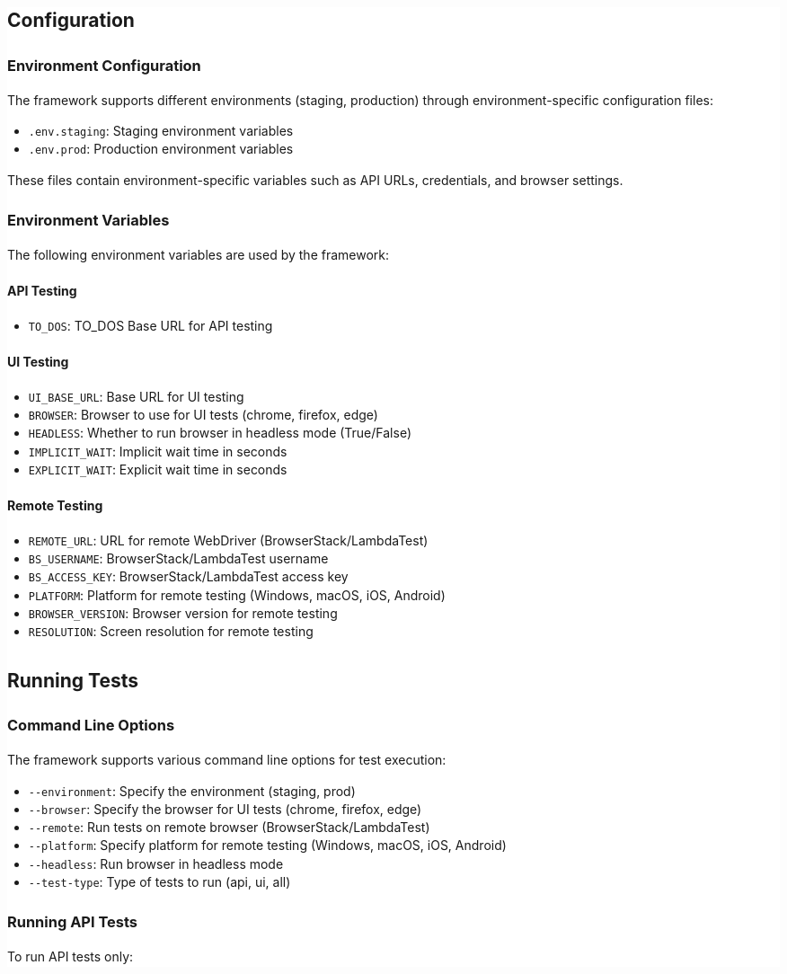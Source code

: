 ## Configuration

### Environment Configuration

The framework supports different environments (staging, production) through environment-specific configuration files:

- `.env.staging`: Staging environment variables
- `.env.prod`: Production environment variables

These files contain environment-specific variables such as API URLs, credentials, and browser settings.

### Environment Variables

The following environment variables are used by the framework:

#### API Testing
- `TO_DOS`: TO_DOS Base URL for API testing


#### UI Testing
- `UI_BASE_URL`: Base URL for UI testing
- `BROWSER`: Browser to use for UI tests (chrome, firefox, edge)
- `HEADLESS`: Whether to run browser in headless mode (True/False)
- `IMPLICIT_WAIT`: Implicit wait time in seconds
- `EXPLICIT_WAIT`: Explicit wait time in seconds

#### Remote Testing
- `REMOTE_URL`: URL for remote WebDriver (BrowserStack/LambdaTest)
- `BS_USERNAME`: BrowserStack/LambdaTest username
- `BS_ACCESS_KEY`: BrowserStack/LambdaTest access key
- `PLATFORM`: Platform for remote testing (Windows, macOS, iOS, Android)
- `BROWSER_VERSION`: Browser version for remote testing
- `RESOLUTION`: Screen resolution for remote testing

## Running Tests

### Command Line Options

The framework supports various command line options for test execution:

- `--environment`: Specify the environment (staging, prod)
- `--browser`: Specify the browser for UI tests (chrome, firefox, edge)
- `--remote`: Run tests on remote browser (BrowserStack/LambdaTest)
- `--platform`: Specify platform for remote testing (Windows, macOS, iOS, Android)
- `--headless`: Run browser in headless mode
- `--test-type`: Type of tests to run (api, ui, all)

### Running API Tests

To run API tests only:
